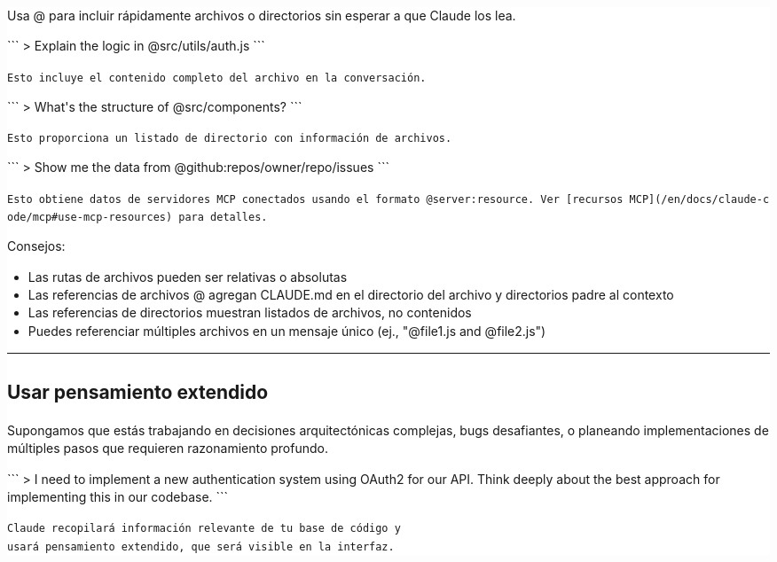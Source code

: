 Usa @ para incluir rápidamente archivos o directorios sin esperar a que Claude los lea.

<Steps>
  <Step title="Referenciar un archivo único">
    ```
    > Explain the logic in @src/utils/auth.js
    ```

    Esto incluye el contenido completo del archivo en la conversación.

  </Step>

  <Step title="Referenciar un directorio">
    ```
    > What's the structure of @src/components?
    ```

    Esto proporciona un listado de directorio con información de archivos.

  </Step>

  <Step title="Referenciar recursos MCP">
    ```
    > Show me the data from @github:repos/owner/repo/issues
    ```

    Esto obtiene datos de servidores MCP conectados usando el formato @server:resource. Ver [recursos MCP](/en/docs/claude-code/mcp#use-mcp-resources) para detalles.

  </Step>
</Steps>

<Tip>
  Consejos:

- Las rutas de archivos pueden ser relativas o absolutas
- Las referencias de archivos @ agregan CLAUDE.md en el directorio del archivo y directorios padre al contexto
- Las referencias de directorios muestran listados de archivos, no contenidos
- Puedes referenciar múltiples archivos en un mensaje único (ej., "@file1.js and @file2.js")
  </Tip>

---

## Usar pensamiento extendido

Supongamos que estás trabajando en decisiones arquitectónicas complejas, bugs desafiantes, o planeando implementaciones de múltiples pasos que requieren razonamiento profundo.

<Steps>
  <Step title="Proporcionar contexto y pedir a Claude que piense">
    ```
    > I need to implement a new authentication system using OAuth2 for our API. Think deeply about the best approach for implementing this in our codebase.
    ```

    Claude recopilará información relevante de tu base de código y
    usará pensamiento extendido, que será visible en la interfaz.
